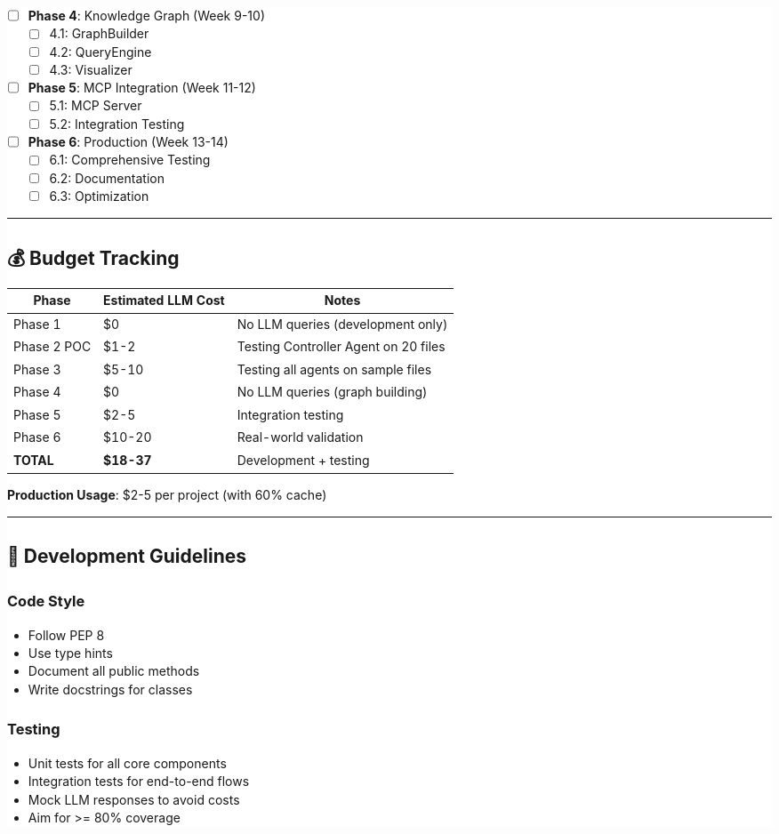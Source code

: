 - [ ] **Phase 4**: Knowledge Graph (Week 9-10)
  - [ ] 4.1: GraphBuilder
  - [ ] 4.2: QueryEngine
  - [ ] 4.3: Visualizer

- [ ] **Phase 5**: MCP Integration (Week 11-12)
  - [ ] 5.1: MCP Server
  - [ ] 5.2: Integration Testing

- [ ] **Phase 6**: Production (Week 13-14)
  - [ ] 6.1: Comprehensive Testing
  - [ ] 6.2: Documentation
  - [ ] 6.3: Optimization

---

## 💰 Budget Tracking

| Phase | Estimated LLM Cost | Notes |
|-------|-------------------|-------|
| Phase 1 | $0 | No LLM queries (development only) |
| Phase 2 POC | $1-2 | Testing Controller Agent on 20 files |
| Phase 3 | $5-10 | Testing all agents on sample files |
| Phase 4 | $0 | No LLM queries (graph building) |
| Phase 5 | $2-5 | Integration testing |
| Phase 6 | $10-20 | Real-world validation |
| **TOTAL** | **$18-37** | Development + testing |

**Production Usage**: $2-5 per project (with 60% cache)

---

## 🔧 Development Guidelines

### Code Style

- Follow PEP 8
- Use type hints
- Document all public methods
- Write docstrings for classes

### Testing

- Unit tests for all core components
- Integration tests for end-to-end flows
- Mock LLM responses to avoid costs
- Aim for >= 80% coverage
